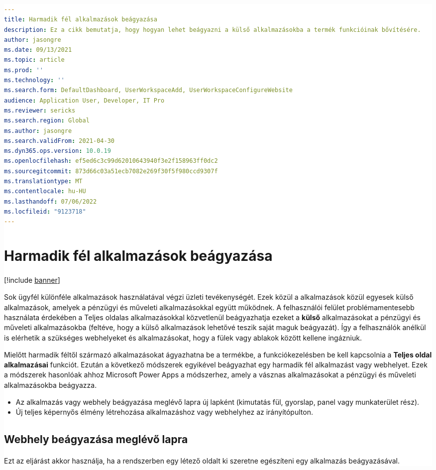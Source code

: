 ```yaml
---
title: Harmadik fél alkalmazások beágyazása
description: Ez a cikk bemutatja, hogy hogyan lehet beágyazni a külső alkalmazásokba a termék funkcióinak bővítésére.
author: jasongre
ms.date: 09/13/2021
ms.topic: article
ms.prod: ''
ms.technology: ''
ms.search.form: DefaultDashboard, UserWorkspaceAdd, UserWorkspaceConfigureWebsite
audience: Application User, Developer, IT Pro
ms.reviewer: sericks
ms.search.region: Global
ms.author: jasongre
ms.search.validFrom: 2021-04-30
ms.dyn365.ops.version: 10.0.19
ms.openlocfilehash: ef5ed6c3c99d62010643940f3e2f158963ff0dc2
ms.sourcegitcommit: 873d66c03a51ecb7082e269f30f5f980ccd9307f
ms.translationtype: MT
ms.contentlocale: hu-HU
ms.lasthandoff: 07/06/2022
ms.locfileid: "9123718"
---
```

# <a name="embed-third-party-apps"></a>Harmadik fél alkalmazások beágyazása

[!include [banner](../includes/banner.md)]

Sok ügyfél különféle alkalmazások használatával végzi üzleti tevékenységét. Ezek közül a alkalmazások közül egyesek külső alkalmazások, amelyek a pénzügyi és műveleti alkalmazásokkal együtt működnek. A felhasználói felület problémamentesebb használata érdekében a Teljes oldalas alkalmazásokkal közvetlenül beágyazhatja ezeket a **külső** alkalmazásokat a pénzügyi és műveleti alkalmazásokba (feltéve, hogy a külső alkalmazások lehetővé teszik saját maguk beágyazát). Így a felhasználók anélkül is elérhetik a szükséges webhelyeket és alkalmazásokat, hogy a fülek vagy ablakok között kellene ingázniuk.

Mielőtt harmadik féltől származó alkalmazásokat ágyazhatna be a termékbe, a funkciókezelésben be kell kapcsolnia a **Teljes oldal alkalmazásai** funkciót. Ezután a következő módszerek egyikével beágyazhat egy harmadik fél alkalmazást vagy webhelyet. Ezek a módszerek hasonlóak ahhoz Microsoft Power Apps a módszerhez, amely a vásznas alkalmazásokat a pénzügyi és műveleti alkalmazásokba beágyazza.

- Az alkalmazás vagy webhely beágyazása meglévő lapra új lapként (kimutatás fül, gyorslap, panel vagy munkaterület rész).
- Új teljes képernyős élmény létrehozása alkalmazáshoz vagy webhelyhez az irányítópulton.

## <a name="embed-a-website-on-an-existing-page"></a>Webhely beágyazása meglévő lapra

Ezt az eljárást akkor használja, ha a rendszerben egy létező oldalt ki szeretne egészíteni egy alkalmazás beágyazásával.
